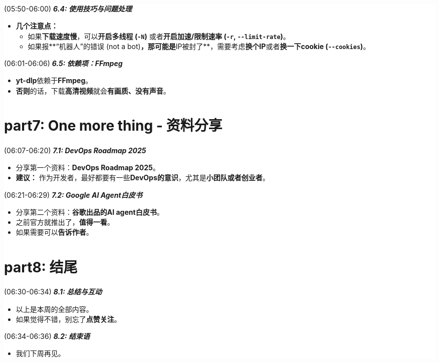(05:50-06:00) ***6.4: 使用技巧与问题处理***
- **几个注意点：**
    - 如果**下载速度慢**，可以**开启多线程 (`-N`)** 或者**开启加速/限制速率 (`-r`, `--limit-rate`)**。
    - 如果报**“机器人”的错误 (not a bot)**，那可能是**IP被封了**，需要考虑**换个IP**或者**换一下cookie (`--cookies`)**。

(06:01-06:06) ***6.5: 依赖项：FFmpeg***
- **yt-dlp**依赖于**FFmpeg**。
- **否则**的话，下载**高清视频**就会**有画质、没有声音**。

# part7: One more thing - 资料分享
(06:07-06:20) ***7.1: DevOps Roadmap 2025***
- 分享第一个资料：**DevOps Roadmap 2025**。
- **建议：** 作为开发者，最好都要有一些**DevOps的意识**，尤其是**小团队或者创业者**。

(06:21-06:29) ***7.2: Google AI Agent白皮书***
- 分享第二个资料：**谷歌出品的AI agent白皮书**。
- 之前官方就推出了，**值得一看**。
- 如果需要可以**告诉作者**。

# part8: 结尾
(06:30-06:34) ***8.1: 总结与互动***
- 以上是本周的全部内容。
- 如果觉得不错，别忘了**点赞关注**。

(06:34-06:36) ***8.2: 结束语***
- 我们下周再见。